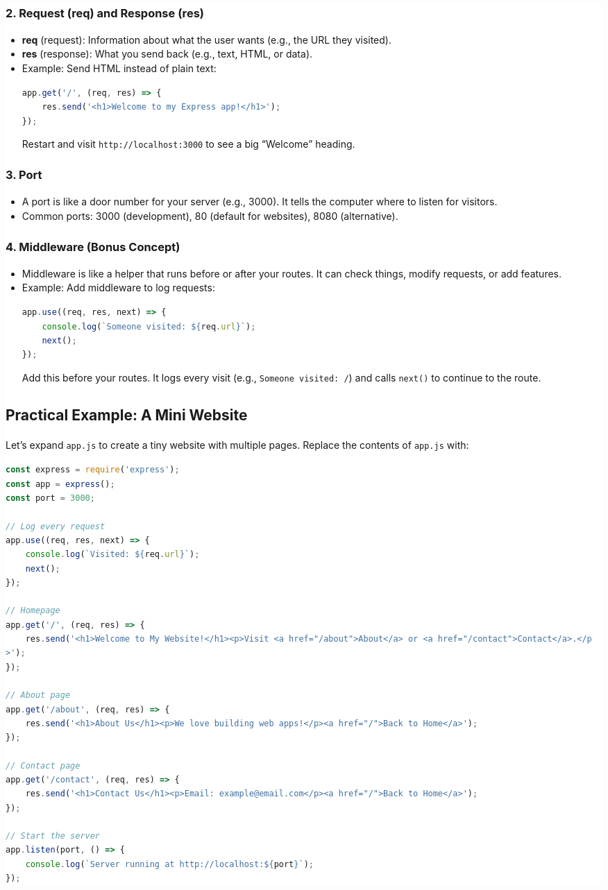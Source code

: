 ### 2. **Request (req) and Response (res)**
- **req** (request): Information about what the user wants (e.g., the URL they visited).
- **res** (response): What you send back (e.g., text, HTML, or data).
- Example: Send HTML instead of plain text:
  ```javascript
  app.get('/', (req, res) => {
      res.send('<h1>Welcome to my Express app!</h1>');
  });
  ```
  Restart and visit `http://localhost:3000` to see a big “Welcome” heading.

### 3. **Port**
- A port is like a door number for your server (e.g., 3000). It tells the computer where to listen for visitors.
- Common ports: 3000 (development), 80 (default for websites), 8080 (alternative).

### 4. **Middleware (Bonus Concept)**
- Middleware is like a helper that runs before or after your routes. It can check things, modify requests, or add features.
- Example: Add middleware to log requests:
  ```javascript
  app.use((req, res, next) => {
      console.log(`Someone visited: ${req.url}`);
      next();
  });
  ```
  Add this before your routes. It logs every visit (e.g., `Someone visited: /`) and calls `next()` to continue to the route.

## Practical Example: A Mini Website
Let’s expand `app.js` to create a tiny website with multiple pages. Replace the contents of `app.js` with:
```javascript
const express = require('express');
const app = express();
const port = 3000;

// Log every request
app.use((req, res, next) => {
    console.log(`Visited: ${req.url}`);
    next();
});

// Homepage
app.get('/', (req, res) => {
    res.send('<h1>Welcome to My Website!</h1><p>Visit <a href="/about">About</a> or <a href="/contact">Contact</a>.</p>');
});

// About page
app.get('/about', (req, res) => {
    res.send('<h1>About Us</h1><p>We love building web apps!</p><a href="/">Back to Home</a>');
});

// Contact page
app.get('/contact', (req, res) => {
    res.send('<h1>Contact Us</h1><p>Email: example@email.com</p><a href="/">Back to Home</a>');
});

// Start the server
app.listen(port, () => {
    console.log(`Server running at http://localhost:${port}`);
});
```